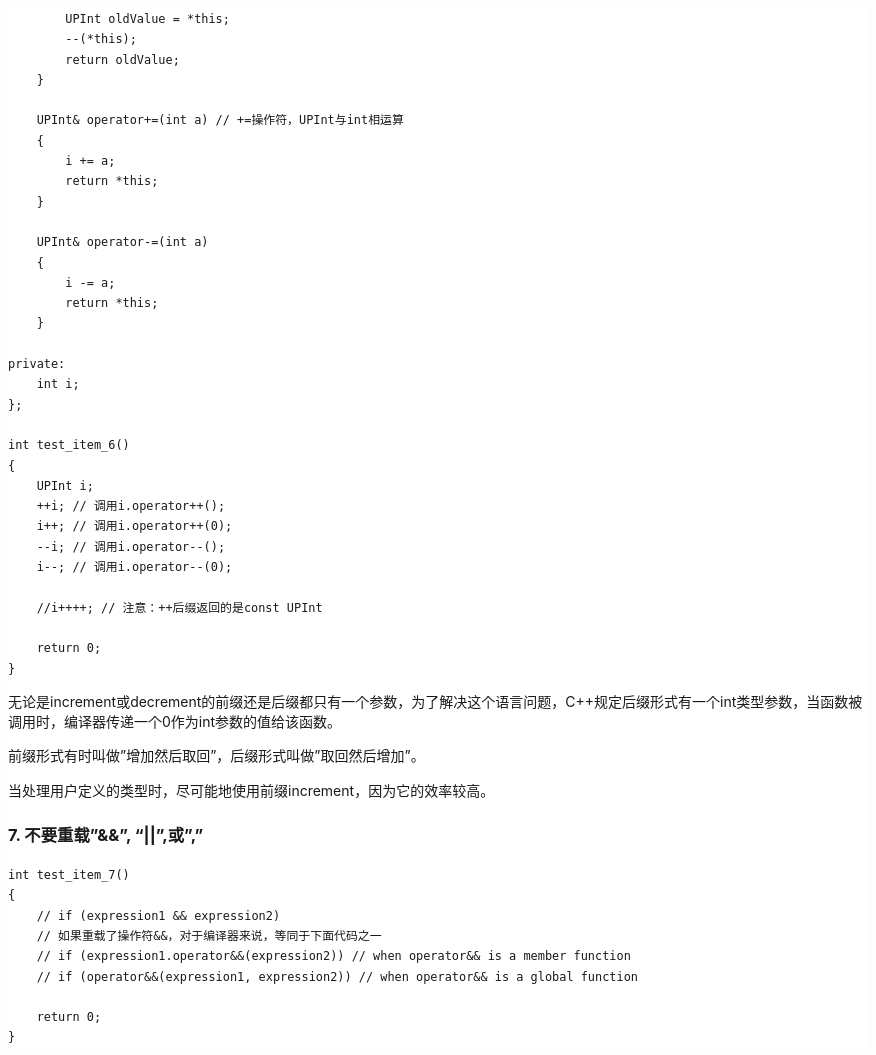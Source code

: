 ```
		UPInt oldValue = *this;
		--(*this);
		return oldValue;
	}
 
	UPInt& operator+=(int a) // +=操作符，UPInt与int相运算
	{
		i += a;
		return *this;
	}
 
	UPInt& operator-=(int a)
	{
		i -= a;
		return *this;
	}
 
private:
	int i;
}; 
 
int test_item_6()
{
	UPInt i;
	++i; // 调用i.operator++();
	i++; // 调用i.operator++(0);
	--i; // 调用i.operator--();
	i--; // 调用i.operator--(0);
 
	//i++++; // 注意：++后缀返回的是const UPInt
 
	return 0;
}
```

无论是increment或decrement的前缀还是后缀都只有一个参数，为了解决这个语言问题，C++规定后缀形式有一个int类型参数，当函数被调用时，编译器传递一个0作为int参数的值给该函数。

前缀形式有时叫做”增加然后取回”，后缀形式叫做”取回然后增加”。

当处理用户定义的类型时，尽可能地使用前缀increment，因为它的效率较高。


### 7. 不要重载”&&”, “||”,或”,”

```
int test_item_7()
{
	// if (expression1 && expression2)
	// 如果重载了操作符&&，对于编译器来说，等同于下面代码之一
	// if (expression1.operator&&(expression2)) // when operator&& is a member function
	// if (operator&&(expression1, expression2)) // when operator&& is a global function
 
	return 0;
}
```
